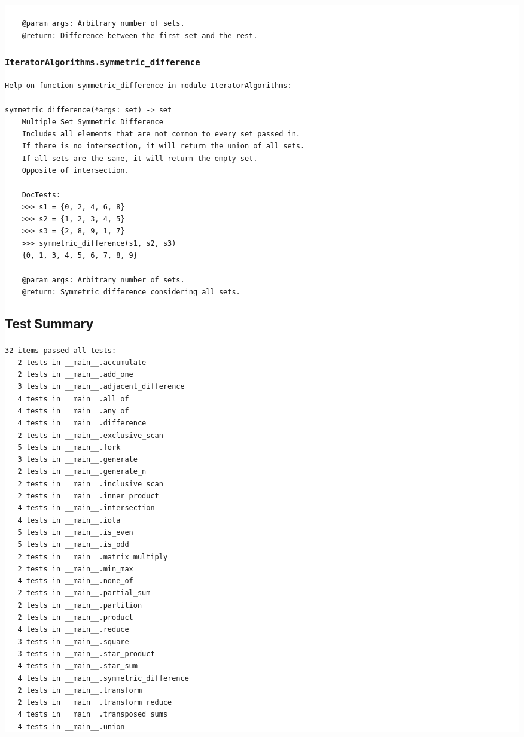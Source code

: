 ```
    
    @param args: Arbitrary number of sets.
    @return: Difference between the first set and the rest.

```
### `IteratorAlgorithms.symmetric_difference`
```
Help on function symmetric_difference in module IteratorAlgorithms:

symmetric_difference(*args: set) -> set
    Multiple Set Symmetric Difference
    Includes all elements that are not common to every set passed in.
    If there is no intersection, it will return the union of all sets.
    If all sets are the same, it will return the empty set.
    Opposite of intersection.
    
    DocTests:
    >>> s1 = {0, 2, 4, 6, 8}
    >>> s2 = {1, 2, 3, 4, 5}
    >>> s3 = {2, 8, 9, 1, 7}
    >>> symmetric_difference(s1, s2, s3)
    {0, 1, 3, 4, 5, 6, 7, 8, 9}
    
    @param args: Arbitrary number of sets.
    @return: Symmetric difference considering all sets.

```


## Test Summary
```
32 items passed all tests:
   2 tests in __main__.accumulate
   2 tests in __main__.add_one
   3 tests in __main__.adjacent_difference
   4 tests in __main__.all_of
   4 tests in __main__.any_of
   4 tests in __main__.difference
   2 tests in __main__.exclusive_scan
   5 tests in __main__.fork
   3 tests in __main__.generate
   2 tests in __main__.generate_n
   2 tests in __main__.inclusive_scan
   2 tests in __main__.inner_product
   4 tests in __main__.intersection
   4 tests in __main__.iota
   5 tests in __main__.is_even
   5 tests in __main__.is_odd
   2 tests in __main__.matrix_multiply
   2 tests in __main__.min_max
   4 tests in __main__.none_of
   2 tests in __main__.partial_sum
   2 tests in __main__.partition
   2 tests in __main__.product
   4 tests in __main__.reduce
   3 tests in __main__.square
   3 tests in __main__.star_product
   4 tests in __main__.star_sum
   4 tests in __main__.symmetric_difference
   2 tests in __main__.transform
   2 tests in __main__.transform_reduce
   4 tests in __main__.transposed_sums
   4 tests in __main__.union
```